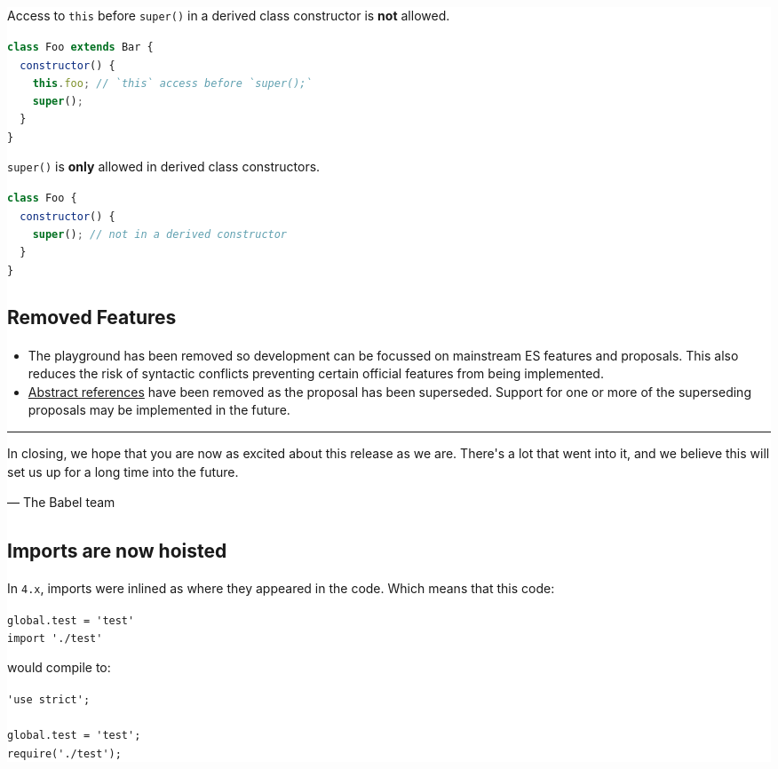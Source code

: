Access to `this` before `super()` in a derived class constructor is **not**
allowed.

```js
class Foo extends Bar {
  constructor() {
    this.foo; // `this` access before `super();`
    super();
  }
}
```

`super()` is **only** allowed in derived class constructors.

```js
class Foo {
  constructor() {
    super(); // not in a derived constructor
  }
}
```

## Removed Features

- The playground has been removed so development can be focussed on mainstream
ES features and proposals. This also reduces the risk of syntactic conflicts
preventing certain official features from being implemented.
- [Abstract references](https://github.com/zenparsing/es-abstract-refs) have
been removed as the proposal has been superseded. Support for one or more of the
superseding proposals may be implemented in the future.

---

In closing, we hope that you are now as excited about this release as we are.
There's a lot that went into it, and we believe this will set us up for a long
time into the future.

<p class="text-right">— The Babel team</p>

## Imports are now hoisted

In `4.x`, imports were inlined as where they appeared in the code. Which means that this code:

```
global.test = 'test'
import './test'
```

would compile to:

```
'use strict';

global.test = 'test';
require('./test');
```
